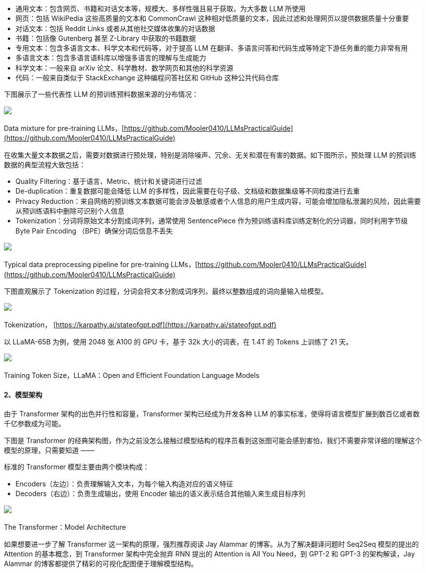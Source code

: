 +  通用文本：包含网页、书籍和对话文本等，规模大、多样性强且易于获取，为大多数 LLM 所使用 
+  网页：包括 WikiPedia 这些高质量的文本和 CommonCrawl 这种相对低质量的文本，因此过滤和处理网页以提供数据质量十分重要 
+  对话文本：包括 Reddit Links 或者从其他社交媒体收集的对话数据 
+  书籍：包括像 Gutenberg 甚至 Z-Library 中获取的书籍数据 
+  专用文本：包含多语言文本、科学文本和代码等，对于提高 LLM 在翻译、多语言问答和代码生成等特定下游任务重的能力非常有用 
+  多语言文本：包含多语言语料库以增强多语言的理解与生成能力 
+  科学文本：一般来自 arXiv 论文、科学教材、数学网页和其他的科学资源 
+  代码：一般来自类似于 StackExchange 这种编程问答社区和 GitHub 这种公共代码仓库 

下图展示了一些代表性 LLM 的预训练预料数据来源的分布情况：

![](https://mmbiz.qpic.cn/sz_mmbiz_png/vHicVZXtcAzCrLurcJWtZX0DiaKh9qPz92fXnGj5ic3kXbn4YG16GUJ0rMlwWpcTV3XpszoJ3p1zoNrF5pTeYXlYA/640?wx_fmt=png)

Data mixture for pre-training LLMs，[https://github.com/Mooler0410/LLMsPracticalGuide](https://github.com/Mooler0410/LLMsPracticalGuide)

在收集大量文本数据之后，需要对数据进行预处理，特别是消除噪声、冗余、无关和潜在有害的数据。如下图所示，预处理 LLM 的预训练数据的典型流程大致包括：

+  Quality Filtering：基于语言、Metric、统计和关键词进行过滤 
+  De-duplication：重复数据可能会降低 LLM 的多样性，因此需要在句子级、文档级和数据集级等不同粒度进行去重 
+  Privacy Reduction：来自网络的预训练文本数据可能会涉及敏感或者个人信息的用户生成内容，可能会增加隐私泄漏的风险，因此需要从预训练语料中删除可识别个人信息 
+  Tokenization：分词将原始文本分割成词序列，通常使用 SentencePiece 作为预训练语料库训练定制化的分词器，同时利用字节级 Byte Pair Encoding （BPE）确保分词后信息不丢失 

![](https://mmbiz.qpic.cn/sz_mmbiz_png/vHicVZXtcAzCrLurcJWtZX0DiaKh9qPz92HDy33O4oVyqwawfW78fYibEZwDe3N40pEib95BxJ7ncgZNicuoERI5y1A/640?wx_fmt=png)

Typical data preprocessing pipeline for pre-training LLMs，[https://github.com/Mooler0410/LLMsPracticalGuide](https://github.com/Mooler0410/LLMsPracticalGuide)

下图直观展示了 Tokenization 的过程，分词会将文本分割成词序列，最终以整数组成的词向量输入给模型。

![](https://mmbiz.qpic.cn/sz_mmbiz_png/vHicVZXtcAzCrLurcJWtZX0DiaKh9qPz92hC5IkfXepZTDu8dMovREC4pNYTqib5CdzsYxaZibRNLIiblZ5voibsuy5w/640?wx_fmt=png)

Tokenization， [https://karpathy.ai/stateofgpt.pdf](https://karpathy.ai/stateofgpt.pdf)

以 LLaMA-65B 为例，使用 2048 张 A100 的 GPU 卡，基于 32k 大小的词表，在 1.4T 的 Tokens 上训练了 21 天。

![](https://mmbiz.qpic.cn/sz_mmbiz_png/vHicVZXtcAzCrLurcJWtZX0DiaKh9qPz92wpjyeoicoq3O8EibzqqM3ZyIsoeWibI5UJhnuPoHicrpMt8icTv1xiaYO7Lg/640?wx_fmt=png)

Training Token Size，LLaMA：Open and Efficient Foundation Language Models

#### 2、模型架构
由于 Transformer 架构的出色并行性和容量，Transformer 架构已经成为开发各种 LLM 的事实标准，使得将语言模型扩展到数百亿或者数千亿参数成为可能。

下图是 Transformer 的经典架构图，作为之前没怎么接触过模型结构的程序员看到这张图可能会感到害怕，我们不需要非常详细的理解这个模型的原理，只需要知道 ——

标准的 Transformer 模型主要由两个模块构成：

+  Encoders（左边）：负责理解输入文本，为每个输入构造对应的语义特征 
+  Decoders（右边）：负责生成输出，使用 Encoder 输出的语义表示结合其他输入来生成目标序列 

![](https://mmbiz.qpic.cn/sz_mmbiz_png/vHicVZXtcAzCrLurcJWtZX0DiaKh9qPz92mgwLfvMaGEjF2WCV6whxKreWUfYzrFeks4HhFd6rtLgaDLMJc2fVcg/640?wx_fmt=png)

The Transformer：Model Architecture

如果想要进一步了解 Transformer 这一架构的原理，强烈推荐阅读 Jay Alammar 的博客。从为了解决翻译问题时 Seq2Seq 模型的提出的 Attention 的基本概念，到 Transformer 架构中完全抛弃 RNN 提出的 Attention is All You Need，到 GPT-2 和 GPT-3 的架构解读，Jay Alammar 的博客都提供了精彩的可视化配图便于理解模型结构。

